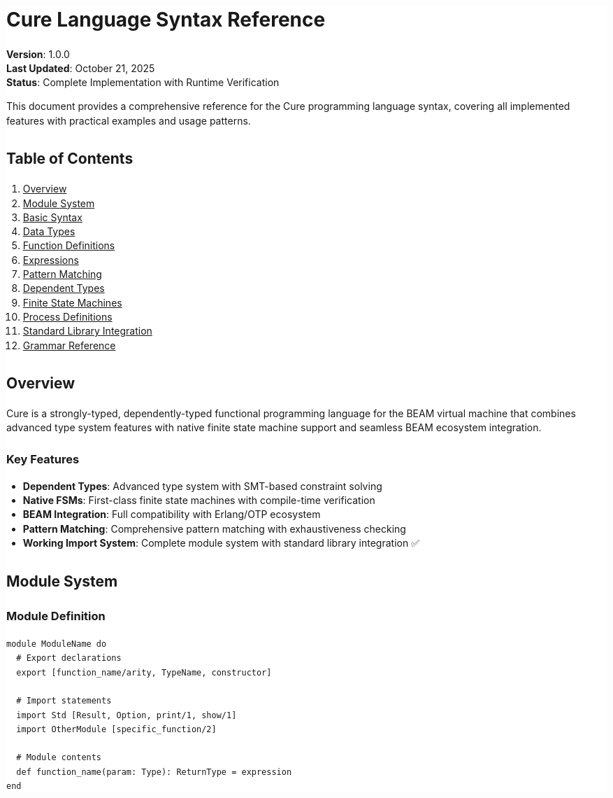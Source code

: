 # Cure Language Syntax Reference

**Version**: 1.0.0  
**Last Updated**: October 21, 2025  
**Status**: Complete Implementation with Runtime Verification  

This document provides a comprehensive reference for the Cure programming language syntax, covering all implemented features with practical examples and usage patterns.

## Table of Contents

1. [Overview](#overview)
2. [Module System](#module-system)
3. [Basic Syntax](#basic-syntax)
4. [Data Types](#data-types)
5. [Function Definitions](#function-definitions)
6. [Expressions](#expressions)
7. [Pattern Matching](#pattern-matching)
8. [Dependent Types](#dependent-types)
9. [Finite State Machines](#finite-state-machines)
10. [Process Definitions](#process-definitions)
11. [Standard Library Integration](#standard-library-integration)
12. [Grammar Reference](#grammar-reference)

## Overview

Cure is a strongly-typed, dependently-typed functional programming language for the BEAM virtual machine that combines advanced type system features with native finite state machine support and seamless BEAM ecosystem integration.

### Key Features
- **Dependent Types**: Advanced type system with SMT-based constraint solving
- **Native FSMs**: First-class finite state machines with compile-time verification
- **BEAM Integration**: Full compatibility with Erlang/OTP ecosystem
- **Pattern Matching**: Comprehensive pattern matching with exhaustiveness checking
- **Working Import System**: Complete module system with standard library integration ✅

## Module System

### Module Definition
```cure
module ModuleName do
  # Export declarations
  export [function_name/arity, TypeName, constructor]
  
  # Import statements
  import Std [Result, Option, print/1, show/1]
  import OtherModule [specific_function/2]
  
  # Module contents
  def function_name(param: Type): ReturnType = expression
end
```
